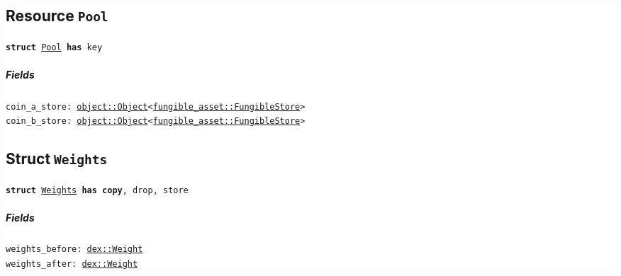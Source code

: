 ## Resource `Pool`



<pre><code><b>struct</b> <a href="dex.md#0x1_dex_Pool">Pool</a> <b>has</b> key
</code></pre>



##### Fields


<dl>
<dt>
<code>coin_a_store: <a href="object.md#0x1_object_Object">object::Object</a>&lt;<a href="fungible_asset.md#0x1_fungible_asset_FungibleStore">fungible_asset::FungibleStore</a>&gt;</code>
</dt>
<dd>

</dd>
<dt>
<code>coin_b_store: <a href="object.md#0x1_object_Object">object::Object</a>&lt;<a href="fungible_asset.md#0x1_fungible_asset_FungibleStore">fungible_asset::FungibleStore</a>&gt;</code>
</dt>
<dd>

</dd>
</dl>


<a name="0x1_dex_Weights"></a>

## Struct `Weights`



<pre><code><b>struct</b> <a href="dex.md#0x1_dex_Weights">Weights</a> <b>has</b> <b>copy</b>, drop, store
</code></pre>



##### Fields


<dl>
<dt>
<code>weights_before: <a href="dex.md#0x1_dex_Weight">dex::Weight</a></code>
</dt>
<dd>

</dd>
<dt>
<code>weights_after: <a href="dex.md#0x1_dex_Weight">dex::Weight</a></code>
</dt>
<dd>

</dd>
</dl>
